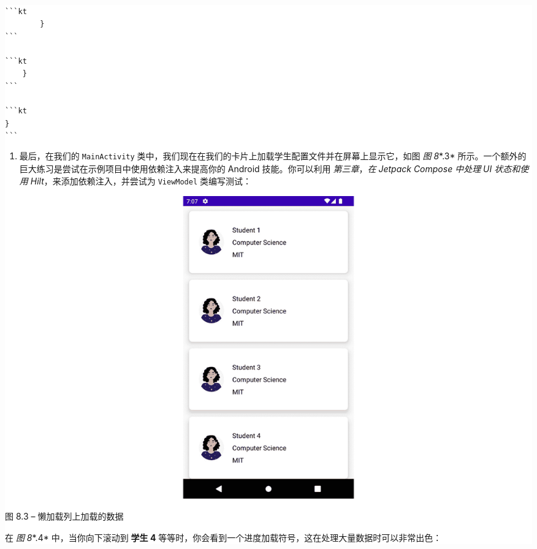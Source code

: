     ```kt
            }
    ```

    ```kt
        }
    ```

    ```kt
    }
    ```

1.  最后，在我们的 `MainActivity` 类中，我们现在在我们的卡片上加载学生配置文件并在屏幕上显示它，如图 *图 8**.3* 所示。一个额外的巨大练习是尝试在示例项目中使用依赖注入来提高你的 Android 技能。你可以利用 *第三章*，*在 Jetpack Compose 中处理 UI 状态和使用 Hilt*，来添加依赖注入，并尝试为 `ViewModel` 类编写测试：

![图 8.3 – 懒加载列上加载的数据](img/Figure_8.3.jpg)

图 8.3 – 懒加载列上加载的数据

在 *图 8**.4* 中，当你向下滚动到 **学生 4** 等等时，你会看到一个进度加载符号，这在处理大量数据时可以非常出色：
